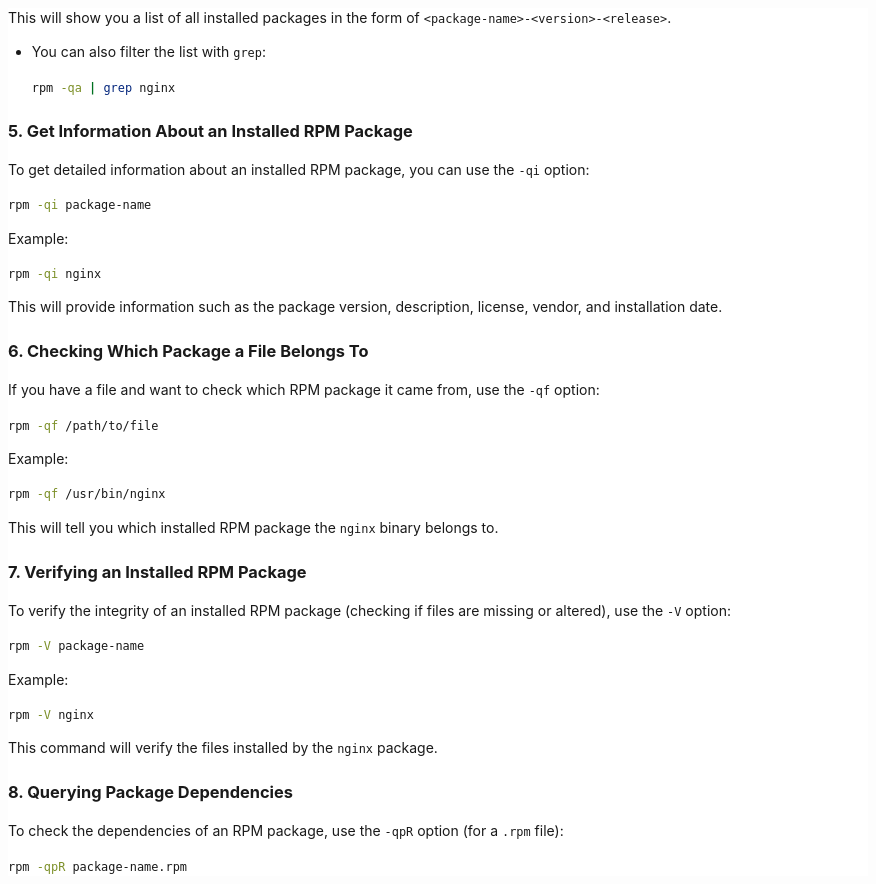    This will show you a list of all installed packages in the form of `<package-name>-<version>-<release>`.

   - You can also filter the list with `grep`:
   
     ```bash
     rpm -qa | grep nginx
     ```

### 5. **Get Information About an Installed RPM Package**
   To get detailed information about an installed RPM package, you can use the `-qi` option:

   ```bash
   rpm -qi package-name
   ```

   Example:
   ```bash
   rpm -qi nginx
   ```

   This will provide information such as the package version, description, license, vendor, and installation date.

### 6. **Checking Which Package a File Belongs To**
   If you have a file and want to check which RPM package it came from, use the `-qf` option:

   ```bash
   rpm -qf /path/to/file
   ```

   Example:
   ```bash
   rpm -qf /usr/bin/nginx
   ```

   This will tell you which installed RPM package the `nginx` binary belongs to.

### 7. **Verifying an Installed RPM Package**
   To verify the integrity of an installed RPM package (checking if files are missing or altered), use the `-V` option:

   ```bash
   rpm -V package-name
   ```

   Example:
   ```bash
   rpm -V nginx
   ```

   This command will verify the files installed by the `nginx` package.

### 8. **Querying Package Dependencies**
   To check the dependencies of an RPM package, use the `-qpR` option (for a `.rpm` file):

   ```bash
   rpm -qpR package-name.rpm
   ```
